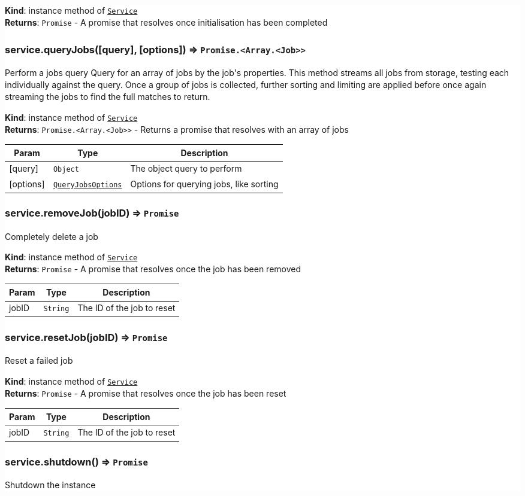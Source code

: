 **Kind**: instance method of [<code>Service</code>](#Service)  
**Returns**: <code>Promise</code> - A promise that resolves once initialisation
 has been completed  
<a name="Service+queryJobs"></a>

### service.queryJobs([query], [options]) ⇒ <code>Promise.&lt;Array.&lt;Job&gt;&gt;</code>
Perform a jobs query
Query for an array of jobs by the job's properties. This method streams all
jobs from storage, testing each individually against the query. Once a group
of jobs is collected, further sorting and limiting are applied before once
again streaming the jobs to find the full matches to return.

**Kind**: instance method of [<code>Service</code>](#Service)  
**Returns**: <code>Promise.&lt;Array.&lt;Job&gt;&gt;</code> - Returns a promise that resolves with
 an array of jobs  

| Param | Type | Description |
| --- | --- | --- |
| [query] | <code>Object</code> | The object query to perform |
| [options] | [<code>QueryJobsOptions</code>](#QueryJobsOptions) | Options for querying jobs, like sorting |

<a name="Service+removeJob"></a>

### service.removeJob(jobID) ⇒ <code>Promise</code>
Completely delete a job

**Kind**: instance method of [<code>Service</code>](#Service)  
**Returns**: <code>Promise</code> - A promise that resolves once the job has
 been removed  

| Param | Type | Description |
| --- | --- | --- |
| jobID | <code>String</code> | The ID of the job to reset |

<a name="Service+resetJob"></a>

### service.resetJob(jobID) ⇒ <code>Promise</code>
Reset a failed job

**Kind**: instance method of [<code>Service</code>](#Service)  
**Returns**: <code>Promise</code> - A promise that resolves once the job has
 been reset  

| Param | Type | Description |
| --- | --- | --- |
| jobID | <code>String</code> | The ID of the job to reset |

<a name="Service+shutdown"></a>

### service.shutdown() ⇒ <code>Promise</code>
Shutdown the instance
